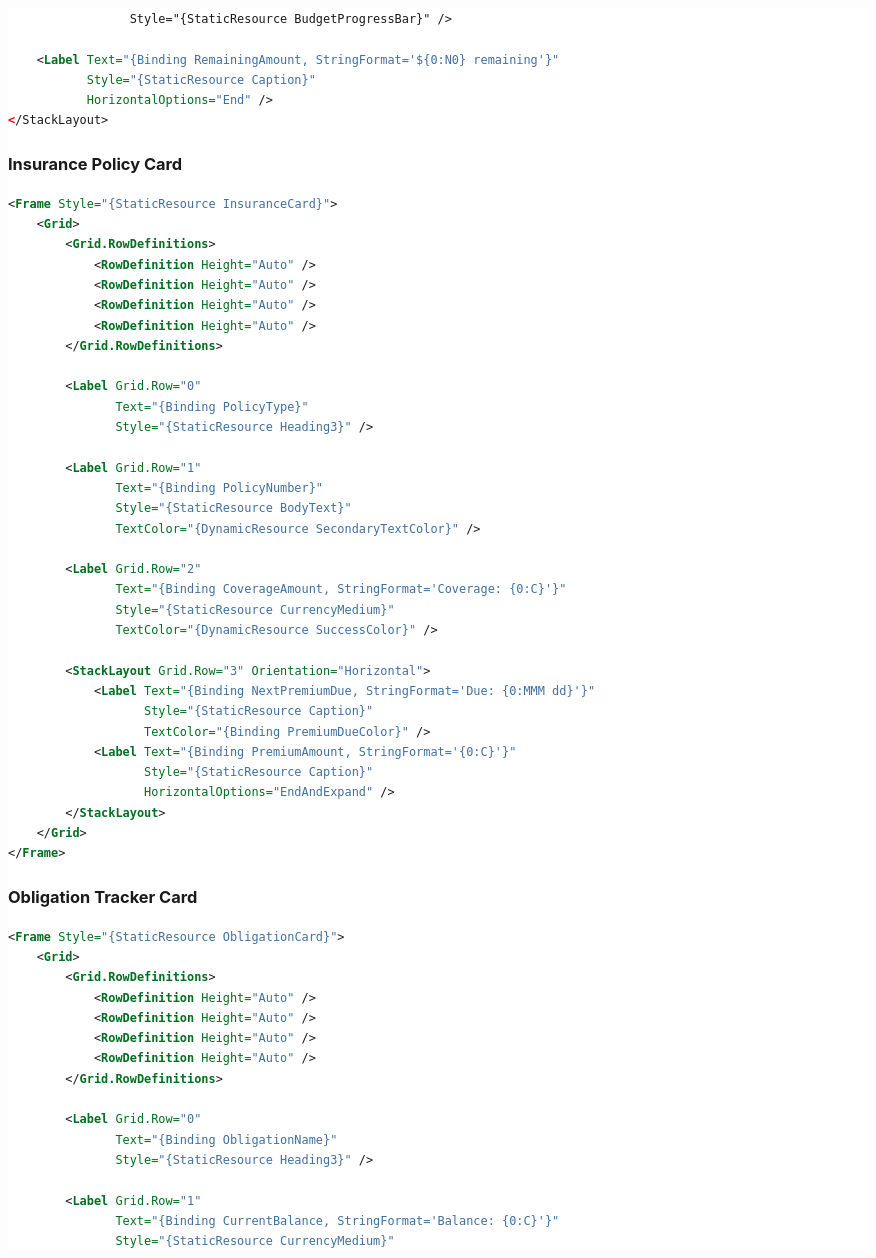 ```xml
                 Style="{StaticResource BudgetProgressBar}" />
                 
    <Label Text="{Binding RemainingAmount, StringFormat='${0:N0} remaining'}"
           Style="{StaticResource Caption}"
           HorizontalOptions="End" />
</StackLayout>
```

### Insurance Policy Card
```xml
<Frame Style="{StaticResource InsuranceCard}">
    <Grid>
        <Grid.RowDefinitions>
            <RowDefinition Height="Auto" />
            <RowDefinition Height="Auto" />
            <RowDefinition Height="Auto" />
            <RowDefinition Height="Auto" />
        </Grid.RowDefinitions>
        
        <Label Grid.Row="0" 
               Text="{Binding PolicyType}"
               Style="{StaticResource Heading3}" />
               
        <Label Grid.Row="1"
               Text="{Binding PolicyNumber}"
               Style="{StaticResource BodyText}"
               TextColor="{DynamicResource SecondaryTextColor}" />
               
        <Label Grid.Row="2"
               Text="{Binding CoverageAmount, StringFormat='Coverage: {0:C}'}"
               Style="{StaticResource CurrencyMedium}"
               TextColor="{DynamicResource SuccessColor}" />
               
        <StackLayout Grid.Row="3" Orientation="Horizontal">
            <Label Text="{Binding NextPremiumDue, StringFormat='Due: {0:MMM dd}'}"
                   Style="{StaticResource Caption}"
                   TextColor="{Binding PremiumDueColor}" />
            <Label Text="{Binding PremiumAmount, StringFormat='{0:C}'}"
                   Style="{StaticResource Caption}"
                   HorizontalOptions="EndAndExpand" />
        </StackLayout>
    </Grid>
</Frame>
```

### Obligation Tracker Card
```xml
<Frame Style="{StaticResource ObligationCard}">
    <Grid>
        <Grid.RowDefinitions>
            <RowDefinition Height="Auto" />
            <RowDefinition Height="Auto" />
            <RowDefinition Height="Auto" />
            <RowDefinition Height="Auto" />
        </Grid.RowDefinitions>
        
        <Label Grid.Row="0" 
               Text="{Binding ObligationName}"
               Style="{StaticResource Heading3}" />
               
        <Label Grid.Row="1"
               Text="{Binding CurrentBalance, StringFormat='Balance: {0:C}'}"
               Style="{StaticResource CurrencyMedium}"
```